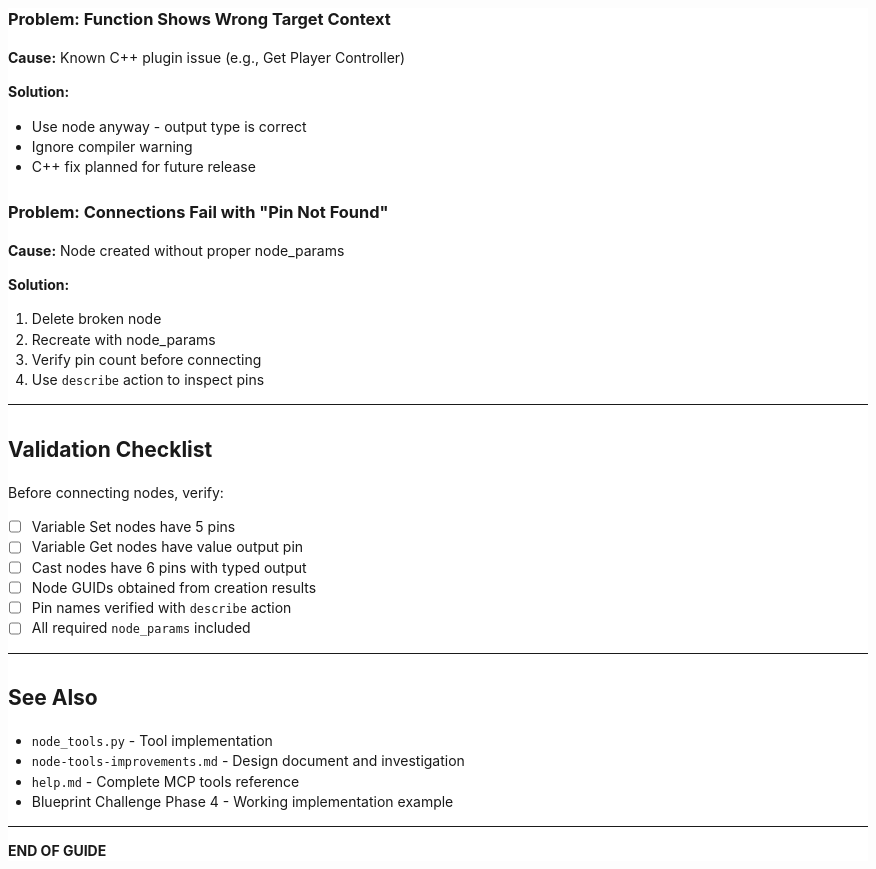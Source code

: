 ### Problem: Function Shows Wrong Target Context

**Cause:** Known C++ plugin issue (e.g., Get Player Controller)

**Solution:**
- Use node anyway - output type is correct
- Ignore compiler warning
- C++ fix planned for future release

### Problem: Connections Fail with "Pin Not Found"

**Cause:** Node created without proper node_params

**Solution:**
1. Delete broken node
2. Recreate with node_params
3. Verify pin count before connecting
4. Use `describe` action to inspect pins

---

## Validation Checklist

Before connecting nodes, verify:

- [ ] Variable Set nodes have 5 pins
- [ ] Variable Get nodes have value output pin
- [ ] Cast nodes have 6 pins with typed output
- [ ] Node GUIDs obtained from creation results
- [ ] Pin names verified with `describe` action
- [ ] All required `node_params` included

---

## See Also

- `node_tools.py` - Tool implementation
- `node-tools-improvements.md` - Design document and investigation
- `help.md` - Complete MCP tools reference
- Blueprint Challenge Phase 4 - Working implementation example

---

**END OF GUIDE**
